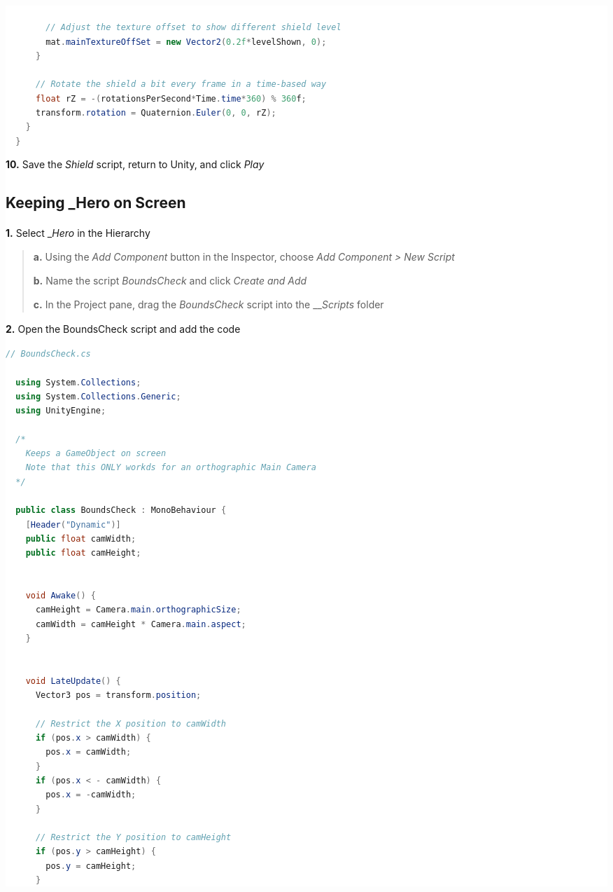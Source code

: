```cs
  
        // Adjust the texture offset to show different shield level
        mat.mainTextureOffSet = new Vector2(0.2f*levelShown, 0);
      }
  
      // Rotate the shield a bit every frame in a time-based way
      float rZ = -(rotationsPerSecond*Time.time*360) % 360f;
      transform.rotation = Quaternion.Euler(0, 0, rZ);
    }
  }
```

__10.__ Save the _Shield_ script, return to Unity, and click _Play_


## Keeping _Hero on Screen
__1.__ Select __Hero_ in the Hierarchy
> __a.__ Using the _Add Component_ button in the Inspector, choose _Add Component > New Script_
>
> __b.__ Name the script _BoundsCheck_ and click _Create and Add_
>
> __c.__ In the Project pane, drag the _BoundsCheck_ script into the ___Scripts_ folder

__2.__ Open the BoundsCheck script and add the code

```cs
// BoundsCheck.cs

  using System.Collections;
  using System.Collections.Generic;
  using UnityEngine;
  
  /*
    Keeps a GameObject on screen
    Note that this ONLY workds for an orthographic Main Camera
  */
  
  public class BoundsCheck : MonoBehaviour {
    [Header("Dynamic")]
    public float camWidth;
    public float camHeight;
  
  
    void Awake() {
      camHeight = Camera.main.orthographicSize;
      camWidth = camHeight * Camera.main.aspect;
    }
  
  
    void LateUpdate() {
      Vector3 pos = transform.position;
  
      // Restrict the X position to camWidth
      if (pos.x > camWidth) {
        pos.x = camWidth;
      }
      if (pos.x < - camWidth) {
        pos.x = -camWidth;
      }
  
      // Restrict the Y position to camHeight
      if (pos.y > camHeight) {
        pos.y = camHeight;
      }
```